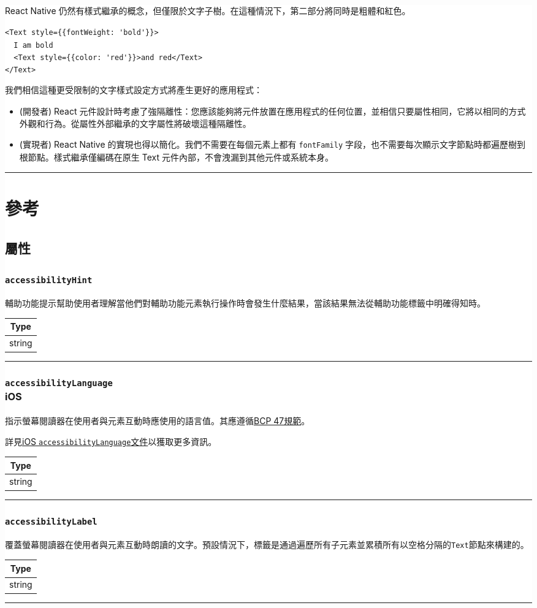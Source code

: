 React Native 仍然有樣式繼承的概念，但僅限於文字子樹。在這種情況下，第二部分將同時是粗體和紅色。

```tsx
<Text style={{fontWeight: 'bold'}}>
  I am bold
  <Text style={{color: 'red'}}>and red</Text>
</Text>
```

我們相信這種更受限制的文字樣式設定方式將產生更好的應用程式：

- (開發者) React 元件設計時考慮了強隔離性：您應該能夠將元件放置在應用程式的任何位置，並相信只要屬性相同，它將以相同的方式外觀和行為。從屬性外部繼承的文字屬性將破壞這種隔離性。

- (實現者) React Native 的實現也得以簡化。我們不需要在每個元素上都有 `fontFamily` 字段，也不需要每次顯示文字節點時都遍歷樹到根節點。樣式繼承僅編碼在原生 Text 元件內部，不會洩漏到其他元件或系統本身。

---

# 參考

## 屬性

### `accessibilityHint`

輔助功能提示幫助使用者理解當他們對輔助功能元素執行操作時會發生什麼結果，當該結果無法從輔助功能標籤中明確得知時。

| Type   |
| ------ |
| string |

---

### `accessibilityLanguage` <div class="label ios">iOS</div>

指示螢幕閱讀器在使用者與元素互動時應使用的語言值。其應遵循[BCP 47規範](https://www.rfc-editor.org/info/bcp47)。

詳見[iOS `accessibilityLanguage`文件](https://developer.apple.com/documentation/objectivec/nsobject/1615192-accessibilitylanguage)以獲取更多資訊。

| Type   |
| ------ |
| string |

---

### `accessibilityLabel`

覆蓋螢幕閱讀器在使用者與元素互動時朗讀的文字。預設情況下，標籤是通過遍歷所有子元素並累積所有以空格分隔的`Text`節點來構建的。

| Type   |
| ------ |
| string |

---